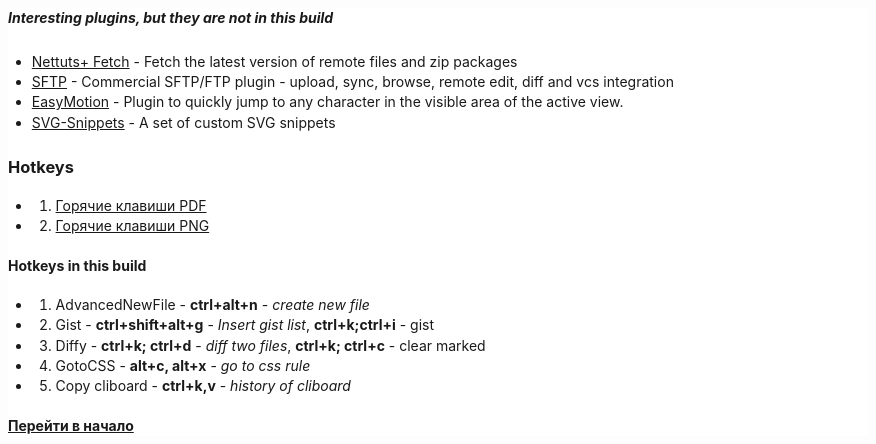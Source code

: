 ##### Interesting plugins, but they are not in this build
- [Nettuts+ Fetch](https://packagecontrol.io/packages/Nettuts%2B%20Fetch) - Fetch the latest version of remote files and zip packages
- [SFTP](https://packagecontrol.io/packages/SFTP) - Commercial SFTP/FTP plugin - upload, sync, browse, remote edit, diff and vcs integration
- [Easy​Motion](https://packagecontrol.io/packages/EasyMotion) - Plugin to quickly jump to any character in the visible area of the active view.
- [SVG-Snippets](https://packagecontrol.io/packages/SVG-Snippets) - A set of custom SVG snippets




### Hotkeys
* 1. [Горячие клавиши PDF](somefiles/hot-keys.pdf)
* 2. [Горячие клавиши PNG](somefiles/hot-keys.png)

#### Hotkeys in this build
* 1. AdvancedNewFile - **ctrl+alt+n**       - *create new file*
* 2. Gist            - **ctrl+shift+alt+g** - *Insert gist list*, 	**ctrl+k;ctrl+i**  - gist
* 3. Diffy           - **ctrl+k; ctrl+d**   - *diff two files*,   	**ctrl+k; ctrl+c** - clear marked
* 4. GotoCSS         - **alt+c, alt+x**     - *go to css rule*
* 5. Copy cliboard   - **ctrl+k,v**         - *history of cliboard*




#### [Перейти в начало](https://github.com/tsvetkovpro/sources#web-dev)





























